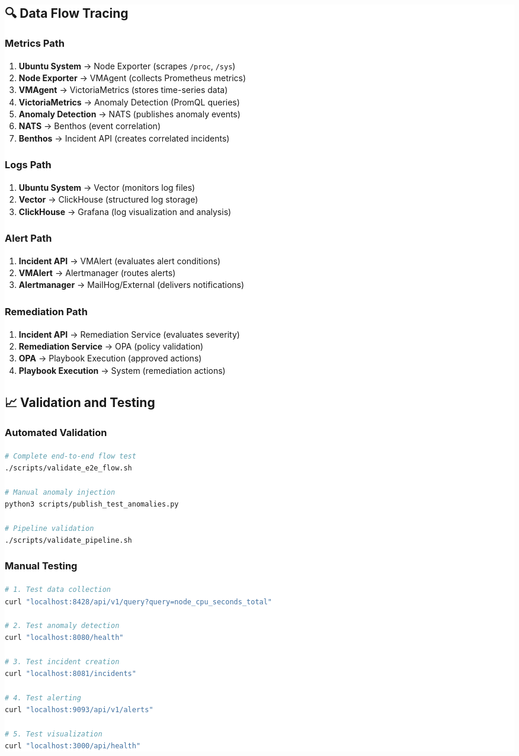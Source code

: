 ## 🔍 Data Flow Tracing

### Metrics Path
1. **Ubuntu System** → Node Exporter (scrapes `/proc`, `/sys`)
2. **Node Exporter** → VMAgent (collects Prometheus metrics)
3. **VMAgent** → VictoriaMetrics (stores time-series data)
4. **VictoriaMetrics** → Anomaly Detection (PromQL queries)
5. **Anomaly Detection** → NATS (publishes anomaly events)
6. **NATS** → Benthos (event correlation)
7. **Benthos** → Incident API (creates correlated incidents)

### Logs Path  
1. **Ubuntu System** → Vector (monitors log files)
2. **Vector** → ClickHouse (structured log storage)
3. **ClickHouse** → Grafana (log visualization and analysis)

### Alert Path
1. **Incident API** → VMAlert (evaluates alert conditions)
2. **VMAlert** → Alertmanager (routes alerts)
3. **Alertmanager** → MailHog/External (delivers notifications)

### Remediation Path
1. **Incident API** → Remediation Service (evaluates severity)
2. **Remediation Service** → OPA (policy validation)
3. **OPA** → Playbook Execution (approved actions)
4. **Playbook Execution** → System (remediation actions)

## 📈 Validation and Testing

### Automated Validation
```bash
# Complete end-to-end flow test
./scripts/validate_e2e_flow.sh

# Manual anomaly injection
python3 scripts/publish_test_anomalies.py

# Pipeline validation
./scripts/validate_pipeline.sh
```

### Manual Testing
```bash  
# 1. Test data collection
curl "localhost:8428/api/v1/query?query=node_cpu_seconds_total"

# 2. Test anomaly detection
curl "localhost:8080/health"

# 3. Test incident creation  
curl "localhost:8081/incidents"

# 4. Test alerting
curl "localhost:9093/api/v1/alerts"

# 5. Test visualization
curl "localhost:3000/api/health"
```
